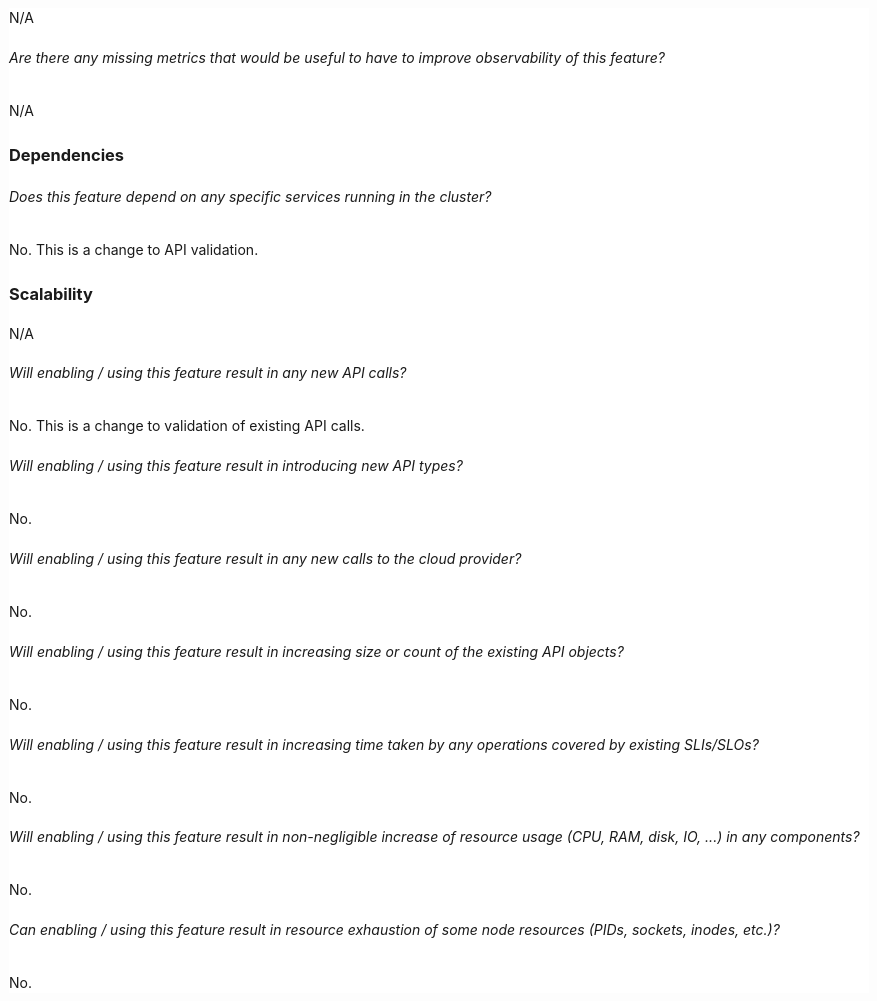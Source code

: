 N/A


###### Are there any missing metrics that would be useful to have to improve observability of this feature?

N/A

### Dependencies



###### Does this feature depend on any specific services running in the cluster?

No. This is a change to API validation.

### Scalability

N/A

###### Will enabling / using this feature result in any new API calls?

No. This is a change to validation of existing API calls.

###### Will enabling / using this feature result in introducing new API types?

No.

###### Will enabling / using this feature result in any new calls to the cloud provider?

No.

###### Will enabling / using this feature result in increasing size or count of the existing API objects?

No.

###### Will enabling / using this feature result in increasing time taken by any operations covered by existing SLIs/SLOs?

No.

###### Will enabling / using this feature result in non-negligible increase of resource usage (CPU, RAM, disk, IO, ...) in any components?

No.

###### Can enabling / using this feature result in resource exhaustion of some node resources (PIDs, sockets, inodes, etc.)?

No.
